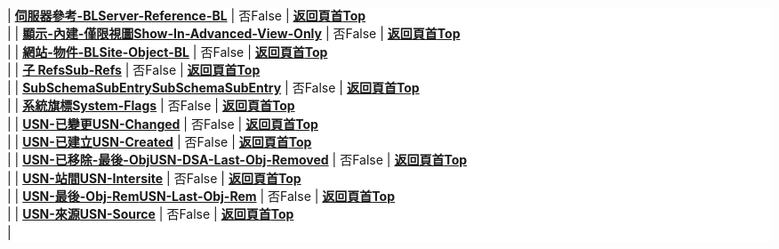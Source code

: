 | [<span data-ttu-id="8efe0-364">**伺服器參考-BL**</span><span class="sxs-lookup"><span data-stu-id="8efe0-364">**Server-Reference-BL**</span></span>](a-serverreferencebl.md)                        | <span data-ttu-id="8efe0-365">否</span><span class="sxs-lookup"><span data-stu-id="8efe0-365">False</span></span>     | [<span data-ttu-id="8efe0-366">**返回頁首**</span><span class="sxs-lookup"><span data-stu-id="8efe0-366">**Top**</span></span>](c-top.md)<br/>                                  |
| [<span data-ttu-id="8efe0-367">**顯示-內建-僅限視圖**</span><span class="sxs-lookup"><span data-stu-id="8efe0-367">**Show-In-Advanced-View-Only**</span></span>](a-showinadvancedviewonly.md)            | <span data-ttu-id="8efe0-368">否</span><span class="sxs-lookup"><span data-stu-id="8efe0-368">False</span></span>     | [<span data-ttu-id="8efe0-369">**返回頁首**</span><span class="sxs-lookup"><span data-stu-id="8efe0-369">**Top**</span></span>](c-top.md)<br/>                                  |
| [<span data-ttu-id="8efe0-370">**網站-物件-BL**</span><span class="sxs-lookup"><span data-stu-id="8efe0-370">**Site-Object-BL**</span></span>](a-siteobjectbl.md)                                  | <span data-ttu-id="8efe0-371">否</span><span class="sxs-lookup"><span data-stu-id="8efe0-371">False</span></span>     | [<span data-ttu-id="8efe0-372">**返回頁首**</span><span class="sxs-lookup"><span data-stu-id="8efe0-372">**Top**</span></span>](c-top.md)<br/>                                  |
| [<span data-ttu-id="8efe0-373">**子 Refs**</span><span class="sxs-lookup"><span data-stu-id="8efe0-373">**Sub-Refs**</span></span>](a-subrefs.md)                                             | <span data-ttu-id="8efe0-374">否</span><span class="sxs-lookup"><span data-stu-id="8efe0-374">False</span></span>     | [<span data-ttu-id="8efe0-375">**返回頁首**</span><span class="sxs-lookup"><span data-stu-id="8efe0-375">**Top**</span></span>](c-top.md)<br/>                                  |
| [<span data-ttu-id="8efe0-376">**SubSchemaSubEntry**</span><span class="sxs-lookup"><span data-stu-id="8efe0-376">**SubSchemaSubEntry**</span></span>](a-subschemasubentry.md)                          | <span data-ttu-id="8efe0-377">否</span><span class="sxs-lookup"><span data-stu-id="8efe0-377">False</span></span>     | [<span data-ttu-id="8efe0-378">**返回頁首**</span><span class="sxs-lookup"><span data-stu-id="8efe0-378">**Top**</span></span>](c-top.md)<br/>                                  |
| [<span data-ttu-id="8efe0-379">**系統旗標**</span><span class="sxs-lookup"><span data-stu-id="8efe0-379">**System-Flags**</span></span>](a-systemflags.md)                                     | <span data-ttu-id="8efe0-380">否</span><span class="sxs-lookup"><span data-stu-id="8efe0-380">False</span></span>     | [<span data-ttu-id="8efe0-381">**返回頁首**</span><span class="sxs-lookup"><span data-stu-id="8efe0-381">**Top**</span></span>](c-top.md)<br/>                                  |
| [<span data-ttu-id="8efe0-382">**USN-已變更**</span><span class="sxs-lookup"><span data-stu-id="8efe0-382">**USN-Changed**</span></span>](a-usnchanged.md)                                       | <span data-ttu-id="8efe0-383">否</span><span class="sxs-lookup"><span data-stu-id="8efe0-383">False</span></span>     | [<span data-ttu-id="8efe0-384">**返回頁首**</span><span class="sxs-lookup"><span data-stu-id="8efe0-384">**Top**</span></span>](c-top.md)<br/>                                  |
| [<span data-ttu-id="8efe0-385">**USN-已建立**</span><span class="sxs-lookup"><span data-stu-id="8efe0-385">**USN-Created**</span></span>](a-usncreated.md)                                       | <span data-ttu-id="8efe0-386">否</span><span class="sxs-lookup"><span data-stu-id="8efe0-386">False</span></span>     | [<span data-ttu-id="8efe0-387">**返回頁首**</span><span class="sxs-lookup"><span data-stu-id="8efe0-387">**Top**</span></span>](c-top.md)<br/>                                  |
| [<span data-ttu-id="8efe0-388">**USN-已移除-最後-Obj**</span><span class="sxs-lookup"><span data-stu-id="8efe0-388">**USN-DSA-Last-Obj-Removed**</span></span>](a-usndsalastobjremoved.md)                | <span data-ttu-id="8efe0-389">否</span><span class="sxs-lookup"><span data-stu-id="8efe0-389">False</span></span>     | [<span data-ttu-id="8efe0-390">**返回頁首**</span><span class="sxs-lookup"><span data-stu-id="8efe0-390">**Top**</span></span>](c-top.md)<br/>                                  |
| [<span data-ttu-id="8efe0-391">**USN-站間**</span><span class="sxs-lookup"><span data-stu-id="8efe0-391">**USN-Intersite**</span></span>](a-usnintersite.md)                                   | <span data-ttu-id="8efe0-392">否</span><span class="sxs-lookup"><span data-stu-id="8efe0-392">False</span></span>     | [<span data-ttu-id="8efe0-393">**返回頁首**</span><span class="sxs-lookup"><span data-stu-id="8efe0-393">**Top**</span></span>](c-top.md)<br/>                                  |
| [<span data-ttu-id="8efe0-394">**USN-最後-Obj-Rem**</span><span class="sxs-lookup"><span data-stu-id="8efe0-394">**USN-Last-Obj-Rem**</span></span>](a-usnlastobjrem.md)                               | <span data-ttu-id="8efe0-395">否</span><span class="sxs-lookup"><span data-stu-id="8efe0-395">False</span></span>     | [<span data-ttu-id="8efe0-396">**返回頁首**</span><span class="sxs-lookup"><span data-stu-id="8efe0-396">**Top**</span></span>](c-top.md)<br/>                                  |
| [<span data-ttu-id="8efe0-397">**USN-來源**</span><span class="sxs-lookup"><span data-stu-id="8efe0-397">**USN-Source**</span></span>](a-usnsource.md)                                         | <span data-ttu-id="8efe0-398">否</span><span class="sxs-lookup"><span data-stu-id="8efe0-398">False</span></span>     | [<span data-ttu-id="8efe0-399">**返回頁首**</span><span class="sxs-lookup"><span data-stu-id="8efe0-399">**Top**</span></span>](c-top.md)<br/>                                  |